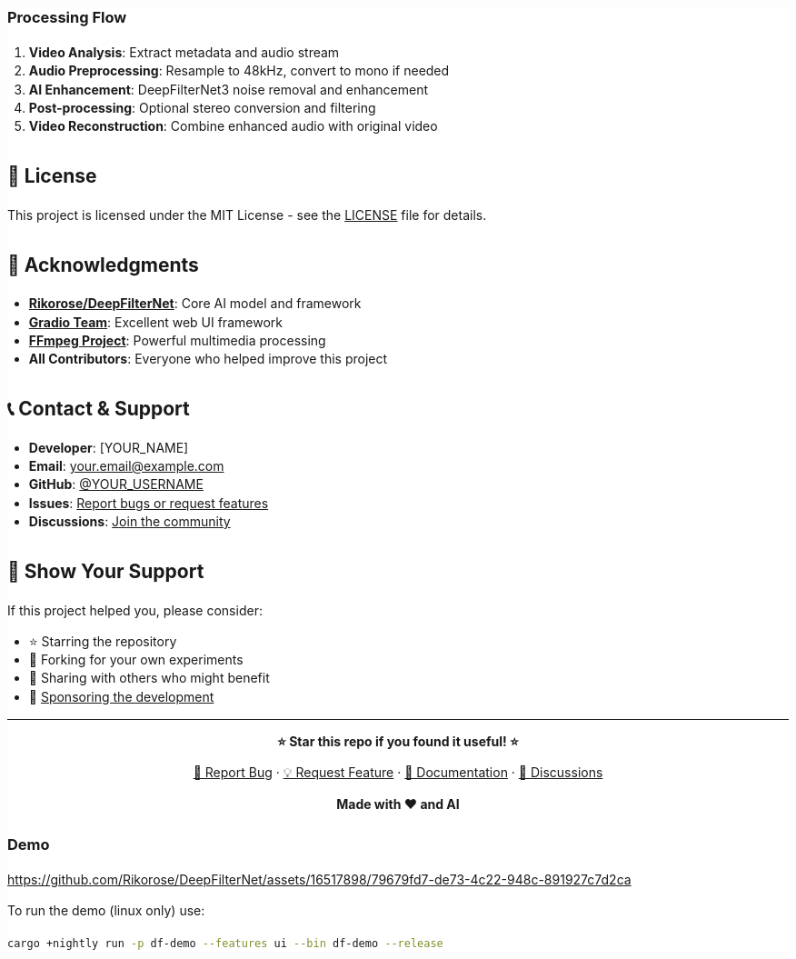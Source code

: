 ### Processing Flow
1. **Video Analysis**: Extract metadata and audio stream
2. **Audio Preprocessing**: Resample to 48kHz, convert to mono if needed
3. **AI Enhancement**: DeepFilterNet3 noise removal and enhancement
4. **Post-processing**: Optional stereo conversion and filtering
5. **Video Reconstruction**: Combine enhanced audio with original video

## 📄 License

This project is licensed under the MIT License - see the [LICENSE](LICENSE) file for details.

## 🙏 Acknowledgments

- **[Rikorose/DeepFilterNet](https://github.com/Rikorose/DeepFilterNet)**: Core AI model and framework
- **[Gradio Team](https://gradio.app/)**: Excellent web UI framework
- **[FFmpeg Project](https://ffmpeg.org/)**: Powerful multimedia processing
- **All Contributors**: Everyone who helped improve this project

## 📞 Contact & Support

- **Developer**: [YOUR_NAME]
- **Email**: your.email@example.com
- **GitHub**: [@YOUR_USERNAME](https://github.com/YOUR_USERNAME)
- **Issues**: [Report bugs or request features](../../issues)
- **Discussions**: [Join the community](../../discussions)

## 🌟 Show Your Support

If this project helped you, please consider:
- ⭐ Starring the repository
- 🍴 Forking for your own experiments  
- 📢 Sharing with others who might benefit
- 💖 [Sponsoring the development](https://github.com/sponsors/YOUR_USERNAME)

---

<div align="center">

**⭐ Star this repo if you found it useful! ⭐**

[🐛 Report Bug](../../issues/new?template=bug_report.md) · [💡 Request Feature](../../issues/new?template=feature_request.md) · [📖 Documentation](../../wiki) · [💬 Discussions](../../discussions)

**Made with ❤️ and AI**

</div>

### Demo

https://github.com/Rikorose/DeepFilterNet/assets/16517898/79679fd7-de73-4c22-948c-891927c7d2ca

To run the demo (linux only) use:
```bash
cargo +nightly run -p df-demo --features ui --bin df-demo --release
```

